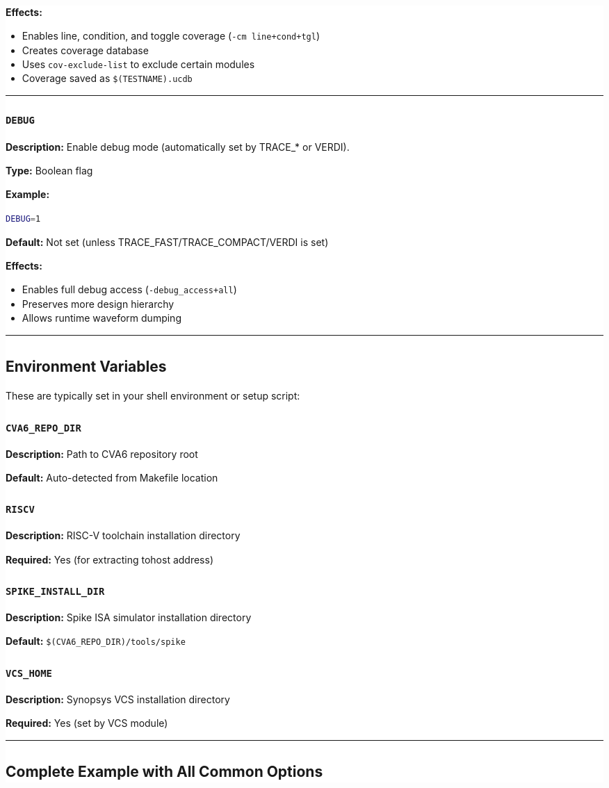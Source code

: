 **Effects:**
- Enables line, condition, and toggle coverage (`-cm line+cond+tgl`)
- Creates coverage database
- Uses `cov-exclude-list` to exclude certain modules
- Coverage saved as `$(TESTNAME).ucdb`

---

### `DEBUG`
**Description:** Enable debug mode (automatically set by TRACE_* or VERDI).

**Type:** Boolean flag

**Example:**
```bash
DEBUG=1
```

**Default:** Not set (unless TRACE_FAST/TRACE_COMPACT/VERDI is set)

**Effects:**
- Enables full debug access (`-debug_access+all`)
- Preserves more design hierarchy
- Allows runtime waveform dumping

---

## Environment Variables

These are typically set in your shell environment or setup script:

### `CVA6_REPO_DIR`
**Description:** Path to CVA6 repository root

**Default:** Auto-detected from Makefile location

### `RISCV`
**Description:** RISC-V toolchain installation directory

**Required:** Yes (for extracting tohost address)

### `SPIKE_INSTALL_DIR`
**Description:** Spike ISA simulator installation directory

**Default:** `$(CVA6_REPO_DIR)/tools/spike`

### `VCS_HOME`
**Description:** Synopsys VCS installation directory

**Required:** Yes (set by VCS module)

---

## Complete Example with All Common Options
